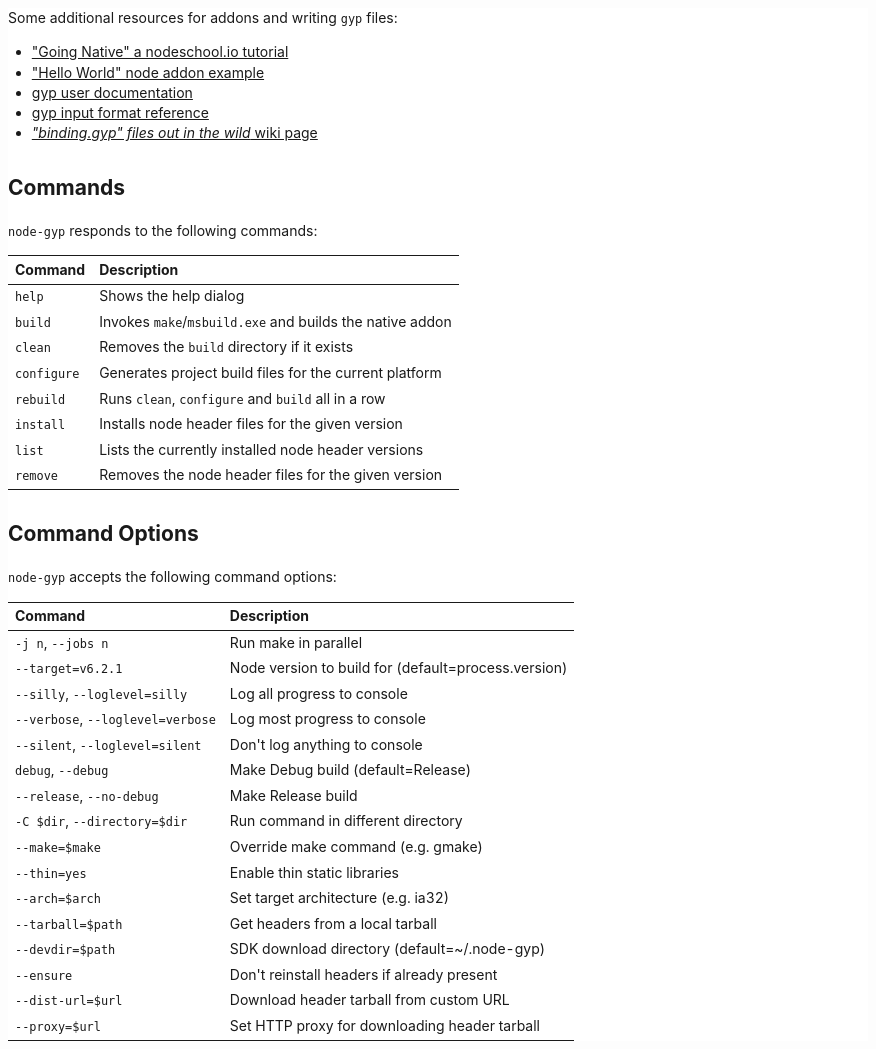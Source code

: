 Some additional resources for addons and writing `gyp` files:

 * ["Going Native" a nodeschool.io tutorial](http://nodeschool.io/#goingnative)
 * ["Hello World" node addon example](https://github.com/nodejs/node/tree/master/test/addons/hello-world)
 * [gyp user documentation](https://gyp.gsrc.io/docs/UserDocumentation.md)
 * [gyp input format reference](https://gyp.gsrc.io/docs/InputFormatReference.md)
 * [*"binding.gyp" files out in the wild* wiki page](https://github.com/nodejs/node-gyp/wiki/%22binding.gyp%22-files-out-in-the-wild)


Commands
--------

`node-gyp` responds to the following commands:

| **Command**   | **Description**
|:--------------|:---------------------------------------------------------------
| `help`        | Shows the help dialog
| `build`       | Invokes `make`/`msbuild.exe` and builds the native addon
| `clean`       | Removes the `build` directory if it exists
| `configure`   | Generates project build files for the current platform
| `rebuild`     | Runs `clean`, `configure` and `build` all in a row
| `install`     | Installs node header files for the given version
| `list`        | Lists the currently installed node header versions
| `remove`      | Removes the node header files for the given version


Command Options
--------

`node-gyp` accepts the following command options:

| **Command**                       | **Description**
|:----------------------------------|:------------------------------------------
| `-j n`, `--jobs n`                | Run make in parallel
| `--target=v6.2.1`                 | Node version to build for (default=process.version)
| `--silly`, `--loglevel=silly`     | Log all progress to console
| `--verbose`, `--loglevel=verbose` | Log most progress to console
| `--silent`, `--loglevel=silent`   | Don't log anything to console
| `debug`, `--debug`                | Make Debug build (default=Release)
| `--release`, `--no-debug`         | Make Release build
| `-C $dir`, `--directory=$dir`     | Run command in different directory
| `--make=$make`                    | Override make command (e.g. gmake)
| `--thin=yes`                      | Enable thin static libraries
| `--arch=$arch`                    | Set target architecture (e.g. ia32)
| `--tarball=$path`                 | Get headers from a local tarball
| `--devdir=$path`                  | SDK download directory (default=~/.node-gyp)
| `--ensure`                        | Don't reinstall headers if already present
| `--dist-url=$url`                 | Download header tarball from custom URL
| `--proxy=$url`                    | Set HTTP proxy for downloading header tarball